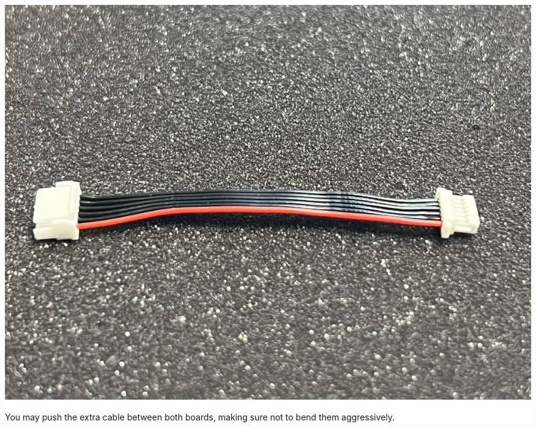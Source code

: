 ![IMG_3196.JPEG](_images/7fb56b09e4f53c1cab5124f4711dc4bfb316cfe2.JPEG)

You may push the extra cable between both boards, making sure not to bend them aggressively.
